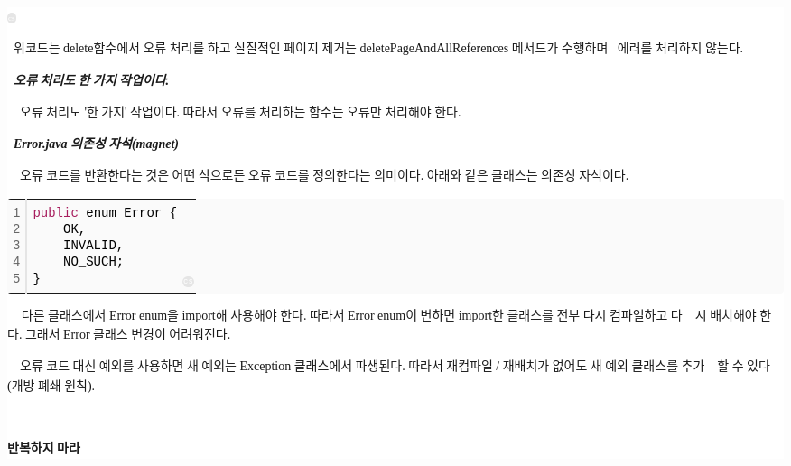 <td style="vertical-align: bottom; padding: 0 2px 4px 0;"><span style="font-family: 'Noto Serif KR';"><a style="text-decoration: none; color: white;" href="http://colorscripter.com/info#e" target="_blank" rel="noopener"><span style="font-size: 9px; word-break: normal; background-color: #e5e5e5; color: white; border-radius: 10px; padding: 1px;">cs</span></a></span></td>
</tr>
</tbody>
</table>
</div>
<p data-ke-size="size16"><span style="font-family: 'Noto Serif KR';">&nbsp; 위코드는 delete함수에서 오류 처리를 하고 실질적인 페이지 제거는 deletePageAndAllReferences 메서드가 수행하며&nbsp; &nbsp;에러를 처리하지 않는다.</span><span style="font-family: 'Noto Serif KR';"></span></p>
<p data-ke-size="size16"><span style="font-family: 'Noto Serif KR';">&nbsp;&nbsp;<i><b>오류 처리도 한 가지 작업이다.</b></i></span></p>
<p data-ke-size="size16"><span style="font-family: 'Noto Serif KR';">&nbsp; &nbsp; 오류 처리도 '한 가지' 작업이다. 따라서 오류를 처리하는 함수는 오류만 처리해야 한다.</span></p>
<p data-ke-size="size16"><span style="font-family: 'Noto Serif KR';">&nbsp;&nbsp;<i><b>Error.java 의존성 자석(magnet)</b></i></span></p>
<p data-ke-size="size16"><span style="font-family: 'Noto Serif KR';">&nbsp; &nbsp; 오류 코드를 반환한다는 것은 어떤 식으로든 오류 코드를 정의한다는 의미이다. 아래와 같은 클래스는 의존성 자석이다.&nbsp;</span></p>
<div class="colorscripter-code" style="color: #010101; font-family: Consolas, 'Liberation Mono', Menlo, Courier, monospace !important; position: relative !important; overflow: auto;">
<table class="colorscripter-code-table" style="margin: 0; padding: 0; border: none; background-color: #fafafa; border-radius: 4px;" cellspacing="0" cellpadding="0" data-ke-align="alignLeft">
<tbody>
<tr>
<td style="padding: 6px; border-right: 2px solid #e5e5e5;">
<div style="margin: 0; padding: 0; word-break: normal; text-align: right; color: #666; font-family: Consolas, 'Liberation Mono', Menlo, Courier, monospace !important; line-height: 130%;">
<div style="line-height: 130%;">1</div>
<div style="line-height: 130%;">2</div>
<div style="line-height: 130%;">3</div>
<div style="line-height: 130%;">4</div>
<div style="line-height: 130%;">5</div>
</div>
</td>
<td style="padding: 6px 0; text-align: left;">
<div style="margin: 0; padding: 0; color: #010101; font-family: Consolas, 'Liberation Mono', Menlo, Courier, monospace !important; line-height: 130%;">
<div style="padding: 0 6px; white-space: pre; line-height: 130%;"><span style="color: #a71d5d;">public</span>&nbsp;enum&nbsp;Error&nbsp;{</div>
<div style="padding: 0 6px; white-space: pre; line-height: 130%;">&nbsp;&nbsp;&nbsp;&nbsp;OK,</div>
<div style="padding: 0 6px; white-space: pre; line-height: 130%;">&nbsp;&nbsp;&nbsp;&nbsp;INVALID,</div>
<div style="padding: 0 6px; white-space: pre; line-height: 130%;">&nbsp;&nbsp;&nbsp;&nbsp;NO_SUCH;</div>
<div style="padding: 0 6px; white-space: pre; line-height: 130%;">}</div>
</div>
</td>
<td style="vertical-align: bottom; padding: 0 2px 4px 0;"><a style="text-decoration: none; color: white;" href="http://colorscripter.com/info#e" target="_blank" rel="noopener"><span style="font-size: 9px; word-break: normal; background-color: #e5e5e5; color: white; border-radius: 10px; padding: 1px;">cs</span></a></td>
</tr>
</tbody>
</table>
</div>
<p data-ke-size="size16">&nbsp; &nbsp; <span style="font-family: 'Noto Serif KR';">다른 클래스에서 Error enum을 import해 사용해야 한다. 따라서 Error enum이 변하면 import한 클래스를 전부 다시 컴파일하고 다&nbsp; &nbsp; 시 배치해야 한다. 그래서 Error 클래스 변경이 어려워진다.&nbsp;</span></p>
<p data-ke-size="size16"><span style="font-family: 'Noto Serif KR';">&nbsp; &nbsp; 오류 코드 대신 예외를 사용하면 새 예외는 Exception 클래스에서 파생된다. 따라서 재컴파일 / 재배치가 없어도 새 예외 클래스를 추가&nbsp; &nbsp; 할 수 있다(개방 폐쇄 원칙).</span></p>
<p data-ke-size="size16">&nbsp;</p>
<p data-ke-size="size16"><span style="font-family: 'Noto Serif KR';"><b>반복하지 마라</b></span></p>